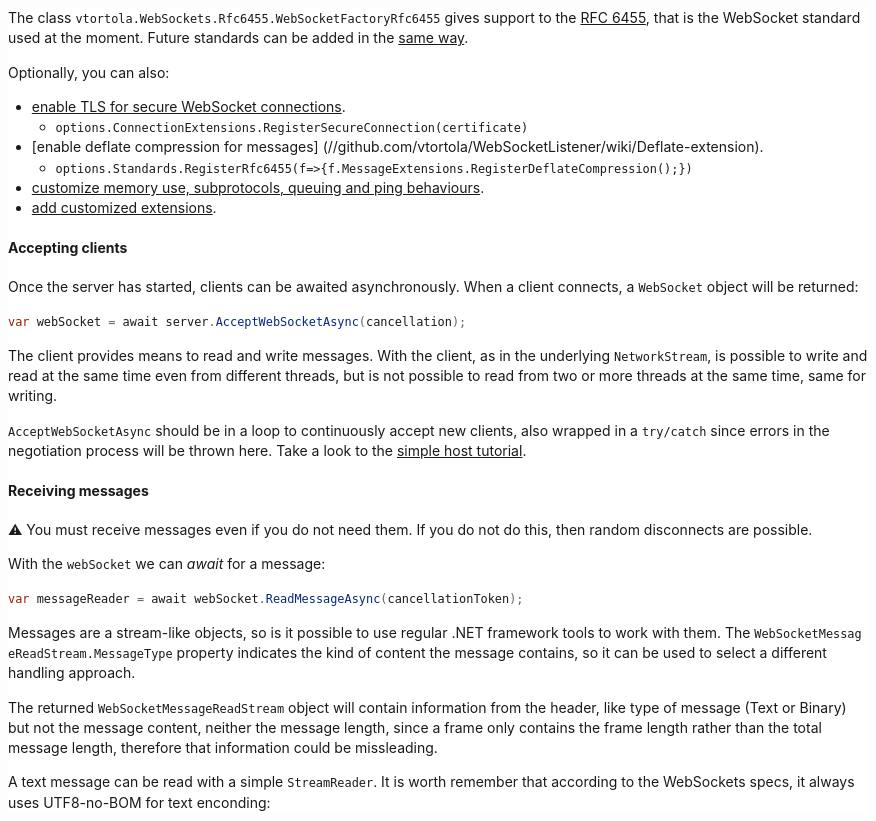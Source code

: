The class ```vtortola.WebSockets.Rfc6455.WebSocketFactoryRfc6455``` gives support to the [RFC 6455](http://tools.ietf.org/html/rfc6455), that is the WebSocket standard used at the moment. Future standards can be added in the [same way](//github.com/vtortola/WebSocketListener/wiki/Multiple-WebSocket-standard-support).

Optionally, you can also:
 * [enable TLS for secure WebSocket connections](//github.com/vtortola/WebSocketListener/wiki/Enabling-WebSocket-Secure-(TLS)).
	* `options.ConnectionExtensions.RegisterSecureConnection(certificate)`
 * [enable deflate compression for messages] (//github.com/vtortola/WebSocketListener/wiki/Deflate-extension).
	* `options.Standards.RegisterRfc6455(f=>{f.MessageExtensions.RegisterDeflateCompression();})`
 * [customize memory use, subprotocols, queuing and ping behaviours](//github.com/vtortola/WebSocketListener/wiki/WebSocketListener-options).
 * [add customized extensions](//github.com/vtortola/WebSocketListener/wiki/WebSocketListener-Extensions).


#### Accepting clients
Once the server has started, clients can be awaited asynchronously. When a client connects, a `WebSocket` object will be returned:

```cs
var webSocket = await server.AcceptWebSocketAsync(cancellation);
```

The client provides means to read and write messages. With the client, as in the underlying `NetworkStream`, is possible to write and read at the same time even from different threads, but is not possible to read from two or more threads at the same time, same for writing.

`AcceptWebSocketAsync` should be in a loop to continuously accept new clients, also wrapped in a `try/catch` since errors in the negotiation process will be thrown here. Take a look to the [simple host tutorial](https://github.com/vtortola/WebSocketListener/wiki/WebSocketListener-Echo-Server-Example).

#### Receiving messages

⚠️ You must receive messages even if you do not need them. If you do not do this, then random disconnects are possible.

With the `webSocket` we can *await* for a message:

```cs
var messageReader = await webSocket.ReadMessageAsync(cancellationToken);
```

Messages are a stream-like objects, so is it possible to use regular .NET framework tools to work with them. The `WebSocketMessageReadStream.MessageType` property indicates the kind of content the message contains, so it can be used to select a different handling approach.

The returned `WebSocketMessageReadStream` object will contain information from the header, like type of message (Text or Binary) but not the message content, neither the message length, since a frame only contains the frame length rather than the total message length, therefore that information could be missleading.

A text message can be read with a simple `StreamReader`.  It is worth remember that according to the WebSockets specs, it always uses UTF8-no-BOM for text enconding:
